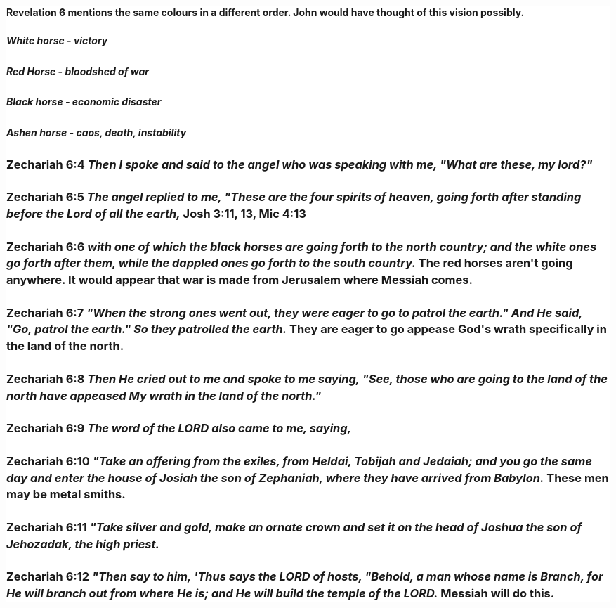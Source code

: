 #### Revelation 6 mentions the same colours in a different order.  John would have thought of this vision possibly.  

##### White horse - victory 

##### Red Horse - bloodshed of war 

##### Black horse - economic disaster 

##### Ashen horse - caos, death, instability

### Zechariah 6:4 *Then I spoke and said to the angel who was speaking with me, "What are these, my lord?"*

### Zechariah 6:5 *The angel replied to me, "These are the four spirits of heaven, going forth after standing before the Lord of all the earth,* Josh 3:11, 13, Mic 4:13 

### Zechariah 6:6 *with one of which the black horses are going forth to the north country; and the white ones go forth after them, while the dappled ones go forth to the south country.* The red horses aren't going anywhere. It would appear that war is made from Jerusalem where Messiah comes. 

### Zechariah 6:7 *"When the strong ones went out, they were eager to go to patrol the earth." And He said, "Go, patrol the earth." So they patrolled the earth.* They are eager to go appease God's wrath specifically in the land of the north. 

### Zechariah 6:8 *Then He cried out to me and spoke to me saying, "See, those who are going to the land of the north have appeased My wrath in the land of the north."*

### Zechariah 6:9 *The word of the LORD also came to me, saying,*

### Zechariah 6:10 *"Take an offering from the exiles, from Heldai, Tobijah and Jedaiah; and you go the same day and enter the house of Josiah the son of Zephaniah, where they have arrived from Babylon.* These men may be metal smiths. 

### Zechariah 6:11 *"Take silver and gold, make an ornate crown and set it on the head of Joshua the son of Jehozadak, the high priest.* 

### Zechariah 6:12 *"Then say to him, 'Thus says the LORD of hosts, "Behold, a man whose name is Branch, for He will branch out from where He is; and He will build the temple of the LORD.* Messiah will do this. 
